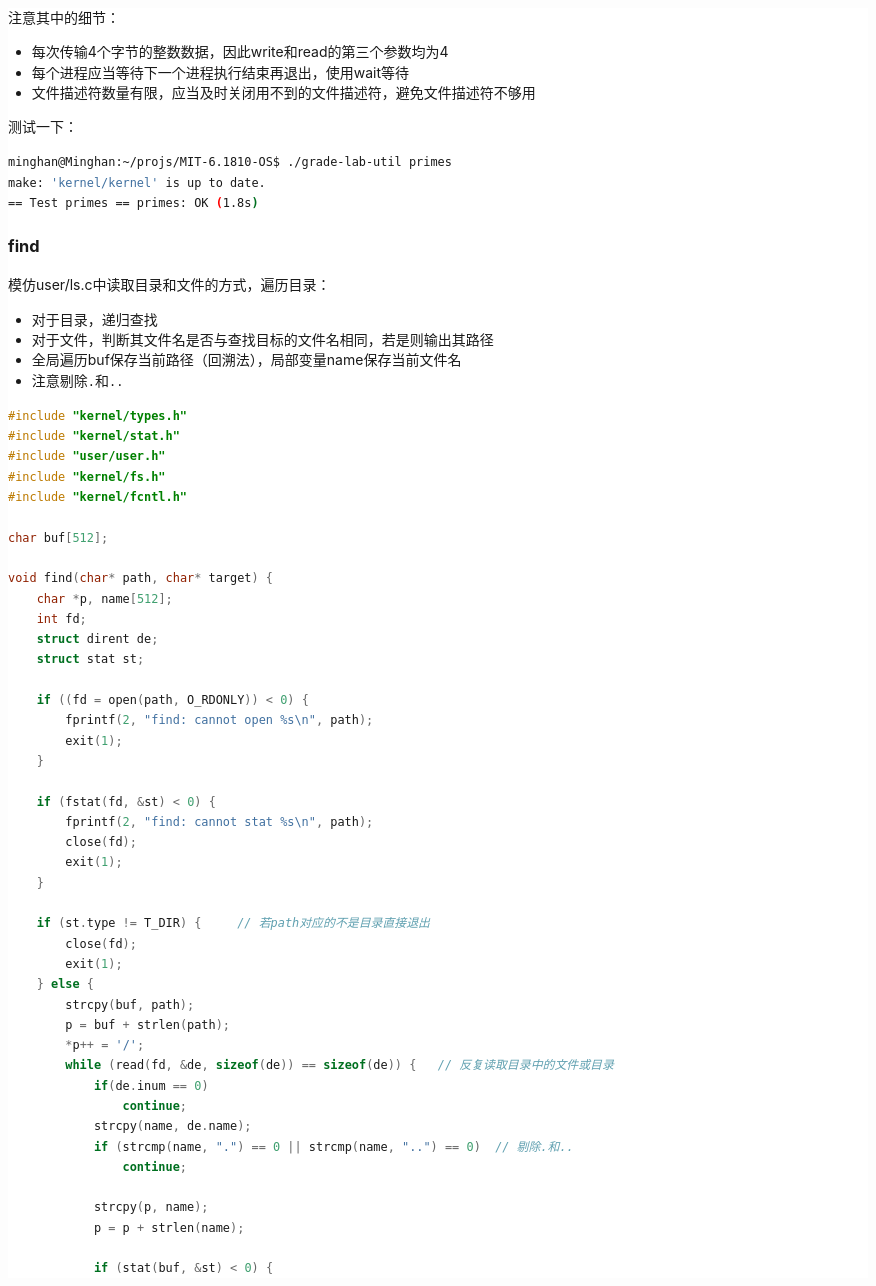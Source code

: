 注意其中的细节：

- 每次传输4个字节的整数数据，因此write和read的第三个参数均为4
- 每个进程应当等待下一个进程执行结束再退出，使用wait等待
- 文件描述符数量有限，应当及时关闭用不到的文件描述符，避免文件描述符不够用

测试一下：

```bash
minghan@Minghan:~/projs/MIT-6.1810-OS$ ./grade-lab-util primes
make: 'kernel/kernel' is up to date.
== Test primes == primes: OK (1.8s)
```

### find

模仿user/ls.c中读取目录和文件的方式，遍历目录：

- 对于目录，递归查找
- 对于文件，判断其文件名是否与查找目标的文件名相同，若是则输出其路径
- 全局遍历buf保存当前路径（回溯法），局部变量name保存当前文件名
- 注意剔除`.`和`..`

```c
#include "kernel/types.h"
#include "kernel/stat.h"
#include "user/user.h"
#include "kernel/fs.h"
#include "kernel/fcntl.h"

char buf[512];

void find(char* path, char* target) {
    char *p, name[512];
    int fd;
    struct dirent de;
    struct stat st;
    
    if ((fd = open(path, O_RDONLY)) < 0) { 
        fprintf(2, "find: cannot open %s\n", path);
        exit(1);
    }

    if (fstat(fd, &st) < 0) {
        fprintf(2, "find: cannot stat %s\n", path);
        close(fd);
        exit(1);
    }
    
    if (st.type != T_DIR) {     // 若path对应的不是目录直接退出
        close(fd);
        exit(1);
    } else {
        strcpy(buf, path);      
        p = buf + strlen(path);
        *p++ = '/';
        while (read(fd, &de, sizeof(de)) == sizeof(de)) {   // 反复读取目录中的文件或目录
            if(de.inum == 0)
                continue;
            strcpy(name, de.name);
            if (strcmp(name, ".") == 0 || strcmp(name, "..") == 0)  // 剔除.和..
                continue;
            
            strcpy(p, name);
            p = p + strlen(name);

            if (stat(buf, &st) < 0) {
```